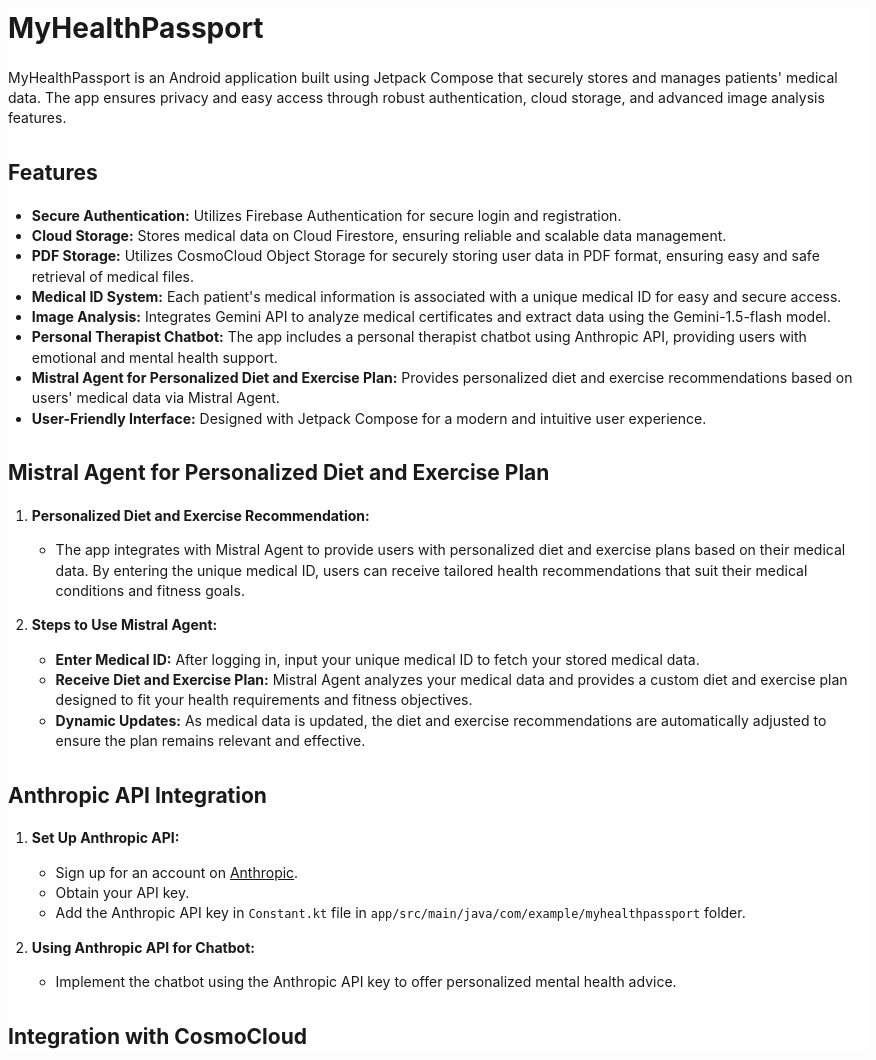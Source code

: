 # MyHealthPassport

MyHealthPassport is an Android application built using Jetpack Compose that securely stores and manages patients' medical data. The app ensures privacy and easy access through robust authentication, cloud storage, and advanced image analysis features.

## Features

- **Secure Authentication:** Utilizes Firebase Authentication for secure login and registration.
- **Cloud Storage:** Stores medical data on Cloud Firestore, ensuring reliable and scalable data management.
- **PDF Storage:** Utilizes CosmoCloud Object Storage for securely storing user data in PDF format, ensuring easy and safe retrieval of medical files.
- **Medical ID System:** Each patient's medical information is associated with a unique medical ID for easy and secure access.
- **Image Analysis:** Integrates Gemini API to analyze medical certificates and extract data using the Gemini-1.5-flash model.
- **Personal Therapist Chatbot:** The app includes a personal therapist chatbot using Anthropic API, providing users with emotional and mental health support.
- **Mistral Agent for Personalized Diet and Exercise Plan:** Provides personalized diet and exercise recommendations based on users' medical data via Mistral Agent.
- **User-Friendly Interface:** Designed with Jetpack Compose for a modern and intuitive user experience.

## Mistral Agent for Personalized Diet and Exercise Plan

1. **Personalized Diet and Exercise Recommendation:**
   - The app integrates with Mistral Agent to provide users with personalized diet and exercise plans based on their medical data. By entering the unique medical ID, users can receive tailored health recommendations that suit their medical conditions and fitness goals.

2. **Steps to Use Mistral Agent:**
   - **Enter Medical ID:** After logging in, input your unique medical ID to fetch your stored medical data.
   - **Receive Diet and Exercise Plan:** Mistral Agent analyzes your medical data and provides a custom diet and exercise plan designed to fit your health requirements and fitness objectives.
   - **Dynamic Updates:** As medical data is updated, the diet and exercise recommendations are automatically adjusted to ensure the plan remains relevant and effective.
     
## Anthropic API Integration

1. **Set Up Anthropic API:**
   - Sign up for an account on [Anthropic](https://www.anthropic.com).
   - Obtain your API key.
   - Add the Anthropic API key in `Constant.kt` file in `app/src/main/java/com/example/myhealthpassport` folder.

2. **Using Anthropic API for Chatbot:**
   - Implement the chatbot using the Anthropic API key to offer personalized mental health advice.

## Integration with CosmoCloud
